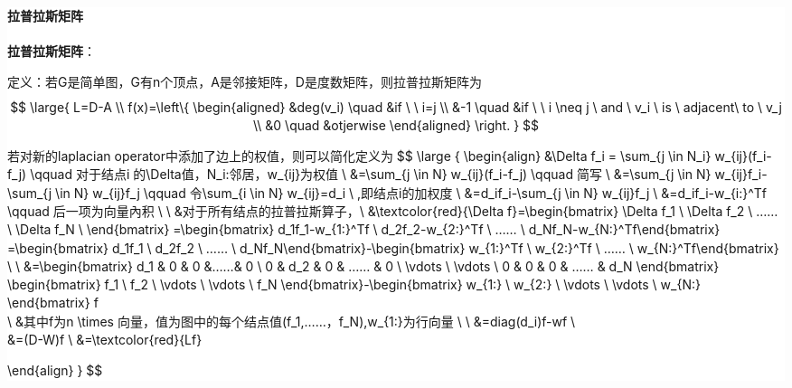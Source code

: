 

#### 拉普拉斯矩阵

**拉普拉斯矩阵**：

定义：若G是简单图，G有n个顶点，A是邻接矩阵，D是度数矩阵，则拉普拉斯矩阵为
$$
\large{
L=D-A \\
f(x)=\left\{
\begin{aligned}
&deg(v_i)  \quad &if \ \ i=j \\
&-1 \quad &if \ \ i \neq j \ and \ v_i \ is \ adjacent\  to \ v_j \\
&0 \quad &otjerwise
\end{aligned}
\right.
}
$$




若对新的laplacian operator中添加了边上的权值，则可以简化定义为
$$
\large {
\begin{align}
&\Delta f_i = \sum_{j \in N_i} w_{ij}(f_i-f_j) \qquad 对于结点i 的\Delta值，N_i:邻居，w_{ij}为权值
\\
&=\sum_{j \in N} w_{ij}(f_i-f_j)  \qquad    简写
\\
&=\sum_{j \in N} w_{ij}f_i-\sum_{j \in N} w_{ij}f_j \qquad 令\sum_{i \in N} w_{ij}=d_i \ ,即结点i的加权度
\\
&=d_if_i-\sum_{j \in N} w_{ij}f_j
\\
&=d_if_i-w_{i:}^Tf \qquad 后一项为向量內积
\\ \\
&对于所有结点的拉普拉斯算子，\\
&\textcolor{red}{\Delta f}=\begin{bmatrix} \Delta f_1 \\ \Delta f_2 \\ …… \\ \Delta f_N \\ \end{bmatrix}
=\begin{bmatrix} d_1f_1-w_{1:}^Tf \\ d_2f_2-w_{2:}^Tf \\ …… \\ d_Nf_N-w_{N:}^Tf\end{bmatrix}
=\begin{bmatrix} d_1f_1 \\ d_2f_2 \\ …… \\ d_Nf_N\end{bmatrix}-\begin{bmatrix} w_{1:}^Tf \\ w_{2:}^Tf \\ …… \\ w_{N:}^Tf\end{bmatrix}
\\ \\
&=\begin{bmatrix} d_1 & 0 & 0 &……& 0 \\ 0 & d_2 & 0 & …… & 0 \\  \vdots \\ \vdots \\ 0 & 0 & 0 & …… & d_N   \end{bmatrix} \begin{bmatrix} f_1 \\ f_2 \\ \vdots \\ \vdots \\ f_N \end{bmatrix}-\begin{bmatrix} w_{1:} \\ w_{2:} \\ \vdots \\ \vdots \\ w_{N:} \end{bmatrix} f  
\\  &其中f为n \times 向量，值为图中的每个结点值(f_1,……，f_N),w_{1:}为行向量  \\ \\
&=diag(d_i)f-wf  \\\
&=(D-W)f \\
&=\textcolor{red}{Lf}

\end{align}
}
$$
